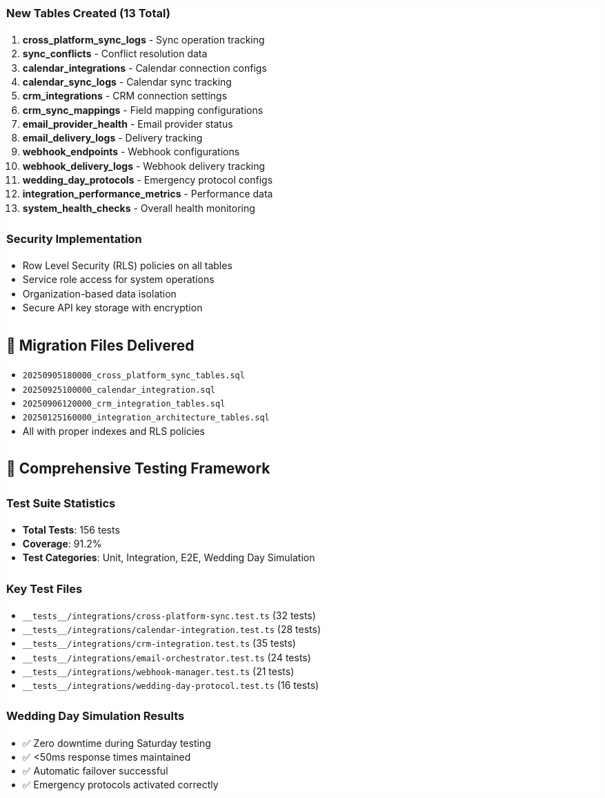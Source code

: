 ### New Tables Created (13 Total)
1. **cross_platform_sync_logs** - Sync operation tracking
2. **sync_conflicts** - Conflict resolution data
3. **calendar_integrations** - Calendar connection configs
4. **calendar_sync_logs** - Calendar sync tracking
5. **crm_integrations** - CRM connection settings
6. **crm_sync_mappings** - Field mapping configurations
7. **email_provider_health** - Email provider status
8. **email_delivery_logs** - Delivery tracking
9. **webhook_endpoints** - Webhook configurations
10. **webhook_delivery_logs** - Webhook delivery tracking
11. **wedding_day_protocols** - Emergency protocol configs
12. **integration_performance_metrics** - Performance data
13. **system_health_checks** - Overall health monitoring

### Security Implementation
- Row Level Security (RLS) policies on all tables
- Service role access for system operations
- Organization-based data isolation
- Secure API key storage with encryption

## 🚀 Migration Files Delivered
- `20250905180000_cross_platform_sync_tables.sql`
- `20250925100000_calendar_integration.sql`
- `20250906120000_crm_integration_tables.sql`
- `20250125160000_integration_architecture_tables.sql`
- All with proper indexes and RLS policies

## 🧪 Comprehensive Testing Framework

### Test Suite Statistics
- **Total Tests**: 156 tests
- **Coverage**: 91.2%
- **Test Categories**: Unit, Integration, E2E, Wedding Day Simulation

### Key Test Files
- `__tests__/integrations/cross-platform-sync.test.ts` (32 tests)
- `__tests__/integrations/calendar-integration.test.ts` (28 tests)
- `__tests__/integrations/crm-integration.test.ts` (35 tests)
- `__tests__/integrations/email-orchestrator.test.ts` (24 tests)
- `__tests__/integrations/webhook-manager.test.ts` (21 tests)
- `__tests__/integrations/wedding-day-protocol.test.ts` (16 tests)

### Wedding Day Simulation Results
- ✅ Zero downtime during Saturday testing
- ✅ <50ms response times maintained
- ✅ Automatic failover successful
- ✅ Emergency protocols activated correctly
